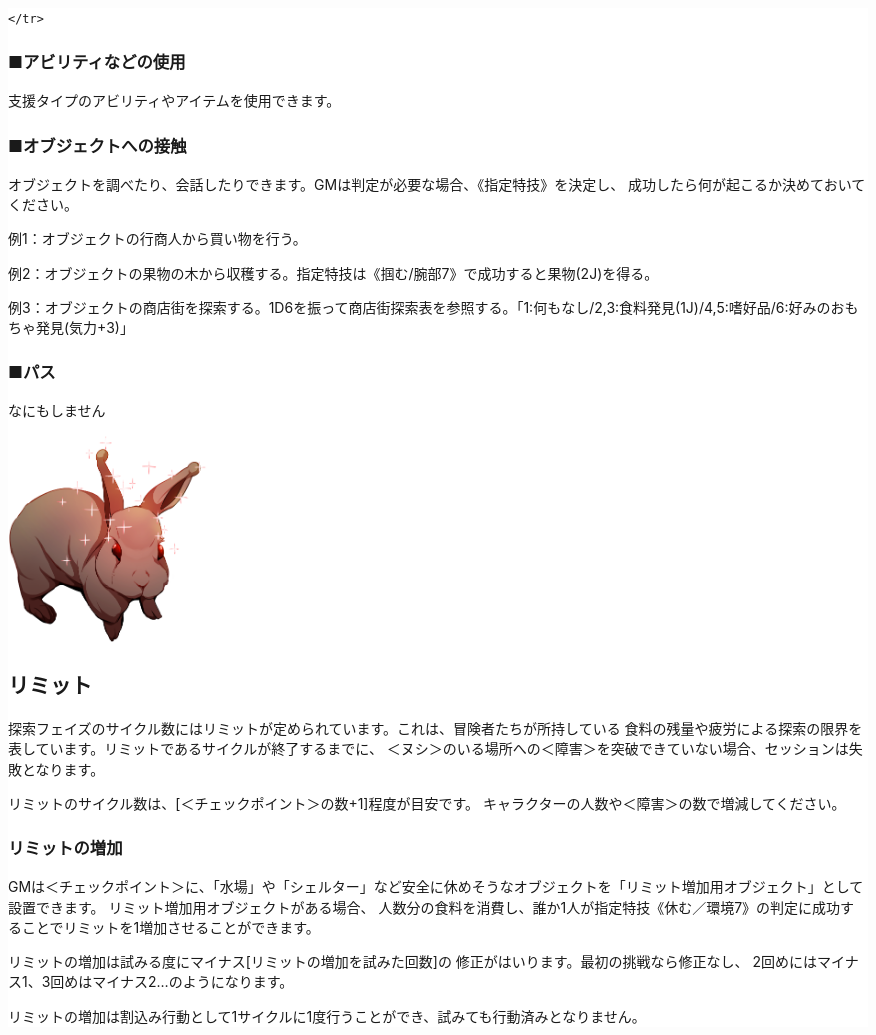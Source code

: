     </tr>
  </table>

<h3 id="exploration-actions-use-ability">■アビリティなどの使用</h3>
<p>支援タイプのアビリティやアイテムを使用できます。</p>
<h3 id="exploration-actions-touch-object">■オブジェクトへの接触</h3>
<p>
  オブジェクトを調べたり、会話したりできます。GMは判定が必要な場合、《指定特技》を決定し、
  成功したら何が起こるか決めておいてください。
</p>
<p>例1：オブジェクトの行商人から買い物を行う。</p>
<p>例2：オブジェクトの果物の木から収穫する。指定特技は《掴む/腕部7》で成功すると果物(2J)を得る。</p>
<p>例3：オブジェクトの商店街を探索する。1D6を振って商店街探索表を参照する。「1:何もなし/2,3:食料発見(1J)/4,5:嗜好品/6:好みのおもちゃ発見(気力+3)」</p>
<h3 id="exploration-pass">■パス</h3>
<p>なにもしません</p>
<div style="display:flex;flex-wrap:wrap;align-items: flex-start;"><img src="../assets/images/monster/hotaruusagi.png" width="200" alt="イメージ画像：ホタルウサギ" title="ホタルウサギ @hagure_g 様作"></div>
<h2 id="exploration-limit">リミット</h2>
<p>
  探索フェイズのサイクル数にはリミットが定められています。これは、冒険者たちが所持している
  食料の残量や疲労による探索の限界を表しています。リミットであるサイクルが終了するまでに、
  ＜ヌシ＞のいる場所への＜障害＞を突破できていない場合、セッションは失敗となります。
</p>
<p>
  リミットのサイクル数は、[＜チェックポイント＞の数+1]程度が目安です。
  キャラクターの人数や＜障害＞の数で増減してください。
</p>
<h3 id="exploration-limit-add">リミットの増加</h3>
<p>
  GMは＜チェックポイント＞に、「水場」や「シェルター」など安全に休めそうなオブジェクトを「リミット増加用オブジェクト」として設置できます。
  リミット増加用オブジェクトがある場合、
  人数分の食料を消費し、誰か1人が指定特技《休む／環境7》の判定に成功することでリミットを1増加させることができます。
</p>
<p>
  リミットの増加は試みる度にマイナス[リミットの増加を試みた回数]の
  修正がはいります。最初の挑戦なら修正なし、
  2回めにはマイナス1、3回めはマイナス2…のようになります。
</p>
<p>リミットの増加は割込み行動として1サイクルに1度行うことができ、試みても行動済みとなりません。</p>
  </hgroup>
</section>
